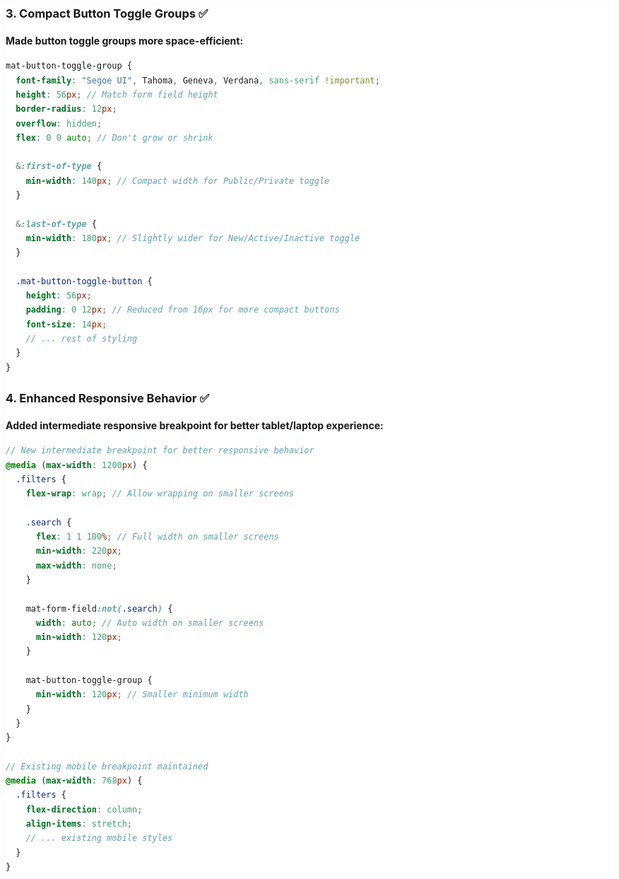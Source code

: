 ### **3. Compact Button Toggle Groups** ✅
**Made button toggle groups more space-efficient:**

```scss
mat-button-toggle-group {
  font-family: "Segoe UI", Tahoma, Geneva, Verdana, sans-serif !important;
  height: 56px; // Match form field height
  border-radius: 12px;
  overflow: hidden;
  flex: 0 0 auto; // Don't grow or shrink
  
  &:first-of-type {
    min-width: 140px; // Compact width for Public/Private toggle
  }
  
  &:last-of-type {
    min-width: 180px; // Slightly wider for New/Active/Inactive toggle
  }
  
  .mat-button-toggle-button {
    height: 56px;
    padding: 0 12px; // Reduced from 16px for more compact buttons
    font-size: 14px;
    // ... rest of styling
  }
}
```

### **4. Enhanced Responsive Behavior** ✅
**Added intermediate responsive breakpoint for better tablet/laptop experience:**

```scss
// New intermediate breakpoint for better responsive behavior
@media (max-width: 1200px) {
  .filters {
    flex-wrap: wrap; // Allow wrapping on smaller screens
    
    .search {
      flex: 1 1 100%; // Full width on smaller screens
      min-width: 220px;
      max-width: none;
    }
    
    mat-form-field:not(.search) {
      width: auto; // Auto width on smaller screens
      min-width: 120px;
    }
    
    mat-button-toggle-group {
      min-width: 120px; // Smaller minimum width
    }
  }
}

// Existing mobile breakpoint maintained
@media (max-width: 768px) {
  .filters {
    flex-direction: column;
    align-items: stretch;
    // ... existing mobile styles
  }
}
```
